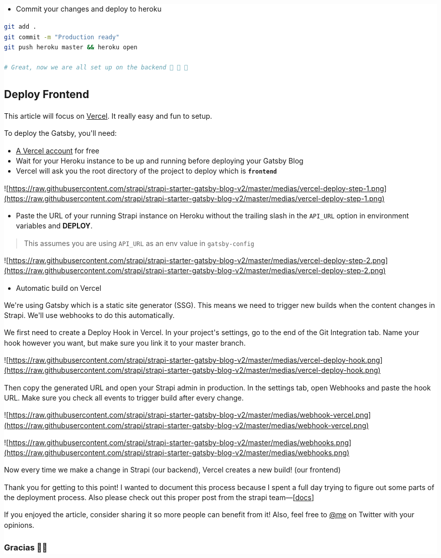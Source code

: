 - Commit your changes and deploy to heroku

```bash
git add .
git commit -m "Production ready"
git push heroku master && heroku open

# Great, now we are all set up on the backend 🥳 🎉 🎊
```

## Deploy Frontend

This article will focus on [Vercel](https://vercel.com/). It really easy and fun to setup.

To deploy the Gatsby, you'll need:

- [A Vercel account](https://vercel.com/dashboard) for free
- Wait for your Heroku instance to be up and running before deploying your Gatsby Blog
- Vercel will ask you the root directory of the project to deploy which is **`frontend`**

![https://raw.githubusercontent.com/strapi/strapi-starter-gatsby-blog-v2/master/medias/vercel-deploy-step-1.png](https://raw.githubusercontent.com/strapi/strapi-starter-gatsby-blog-v2/master/medias/vercel-deploy-step-1.png)

- Paste the URL of your running Strapi instance on Heroku without the trailing slash in the `API_URL` option in environment variables and **DEPLOY**. 

> This assumes you are using `API_URL` as an env value in `gatsby-config`

![https://raw.githubusercontent.com/strapi/strapi-starter-gatsby-blog-v2/master/medias/vercel-deploy-step-2.png](https://raw.githubusercontent.com/strapi/strapi-starter-gatsby-blog-v2/master/medias/vercel-deploy-step-2.png)

- Automatic build on Vercel

We're using Gatsby which is a static site generator (SSG). This means we need to trigger new builds when the content changes in Strapi. We'll use webhooks to do this automatically.

We first need to create a Deploy Hook in Vercel. In your project's settings, go to the end of the Git Integration tab. Name your hook however you want, but make sure you link it to your master branch.

![https://raw.githubusercontent.com/strapi/strapi-starter-gatsby-blog-v2/master/medias/vercel-deploy-hook.png](https://raw.githubusercontent.com/strapi/strapi-starter-gatsby-blog-v2/master/medias/vercel-deploy-hook.png)

Then copy the generated URL and open your Strapi admin in production. In the settings tab, open Webhooks and paste the hook URL. Make sure you check all events to trigger build after every change.

![https://raw.githubusercontent.com/strapi/strapi-starter-gatsby-blog-v2/master/medias/webhook-vercel.png](https://raw.githubusercontent.com/strapi/strapi-starter-gatsby-blog-v2/master/medias/webhook-vercel.png)

![https://raw.githubusercontent.com/strapi/strapi-starter-gatsby-blog-v2/master/medias/webhooks.png](https://raw.githubusercontent.com/strapi/strapi-starter-gatsby-blog-v2/master/medias/webhooks.png)

Now every time we make a change in Strapi (our backend), Vercel creates a new build! (our frontend)

Thank you for getting to this point! I wanted to document this process because I spent a full day trying to figure out some parts of the deployment process. Also please check out this proper post from the strapi team—[[docs](https://github.com/strapi/strapi-starter-gatsby-blog-v2)]

If you enjoyed the article, consider sharing it so more people can benefit from it! Also, feel free to [@me](https://twitter.com/somtougeh) on Twitter with your opinions.

### Gracias 🙏🏾